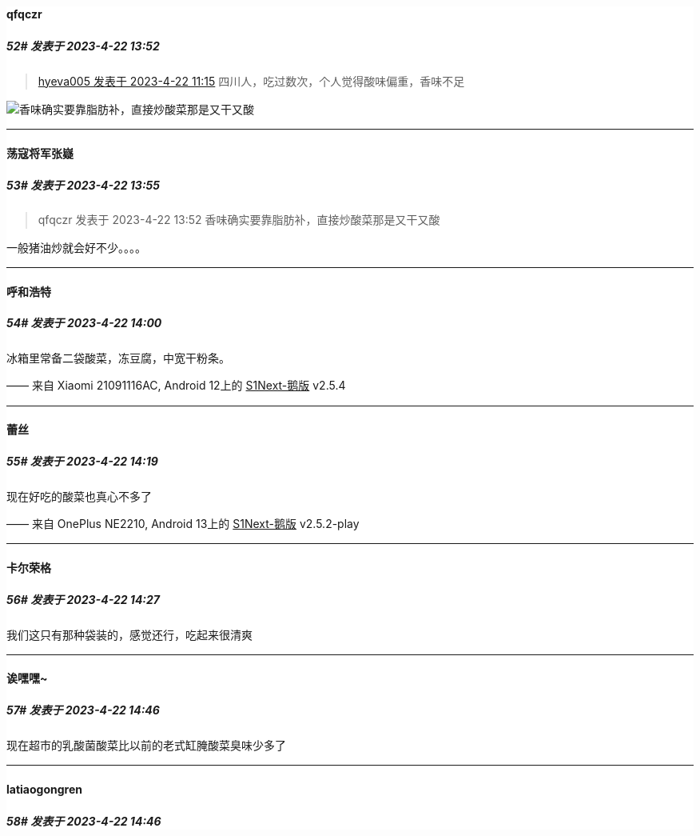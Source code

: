 ####  qfqczr  
##### 52#       发表于 2023-4-22 13:52

<blockquote><a href="httphttps://bbs.saraba1st.com/2b/forum.php?mod=redirect&amp;goto=findpost&amp;pid=60558428&amp;ptid=2130212" target="_blank">hyeva005 发表于 2023-4-22 11:15</a>
四川人，吃过数次，个人觉得酸味偏重，香味不足</blockquote>
<img src="https://static.saraba1st.com/image/smiley/face2017/067.png" referrerpolicy="no-referrer">香味确实要靠脂肪补，直接炒酸菜那是又干又酸

*****

####  荡寇将军张嶷  
##### 53#       发表于 2023-4-22 13:55

<blockquote>qfqczr 发表于 2023-4-22 13:52
香味确实要靠脂肪补，直接炒酸菜那是又干又酸</blockquote>
一般猪油炒就会好不少。。。。

*****

####  呼和浩特  
##### 54#       发表于 2023-4-22 14:00

冰箱里常备二袋酸菜，冻豆腐，中宽干粉条。

—— 来自 Xiaomi 21091116AC, Android 12上的 [S1Next-鹅版](https://github.com/ykrank/S1-Next/releases) v2.5.4

*****

####  蕾丝  
##### 55#       发表于 2023-4-22 14:19

现在好吃的酸菜也真心不多了

—— 来自 OnePlus NE2210, Android 13上的 [S1Next-鹅版](https://github.com/ykrank/S1-Next/releases) v2.5.2-play

*****

####  卡尔荣格  
##### 56#       发表于 2023-4-22 14:27

我们这只有那种袋装的，感觉还行，吃起来很清爽

*****

####  诶嘿嘿~  
##### 57#       发表于 2023-4-22 14:46

现在超市的乳酸菌酸菜比以前的老式缸腌酸菜臭味少多了

*****

####  latiaogongren  
##### 58#       发表于 2023-4-22 14:46
